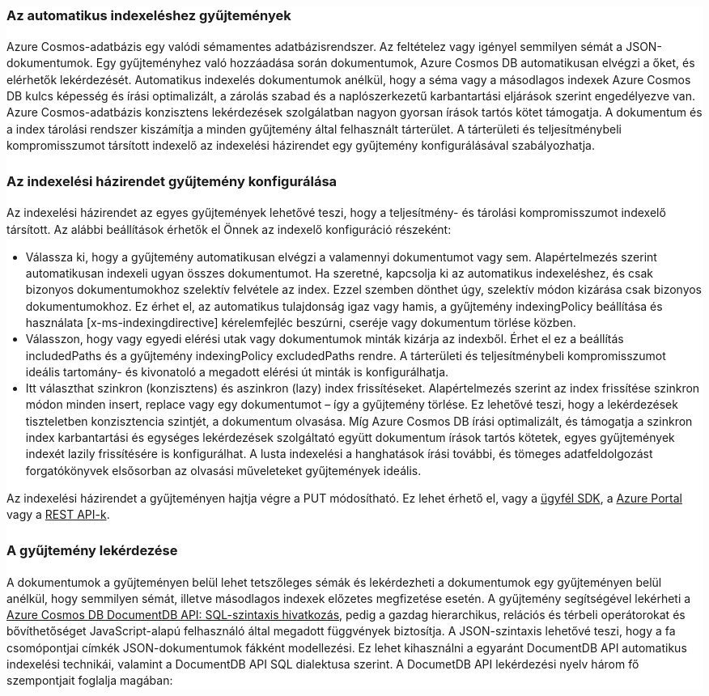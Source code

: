 ### <a name="automatic-indexing-of-collections"></a>Az automatikus indexeléshez gyűjtemények
Azure Cosmos-adatbázis egy valódi sémamentes adatbázisrendszer. Az feltételez vagy igényel semmilyen sémát a JSON-dokumentumok. Egy gyűjteményhez való hozzáadása során dokumentumok, Azure Cosmos DB automatikusan elvégzi a őket, és elérhetők lekérdezését. Automatikus indexelés dokumentumok anélkül, hogy a séma vagy a másodlagos indexek Azure Cosmos DB kulcs képesség és írási optimalizált, a zárolás szabad és a naplószerkezetű karbantartási eljárások szerint engedélyezve van. Azure Cosmos-adatbázis konzisztens lekérdezések szolgálatban nagyon gyorsan írások tartós kötet támogatja. A dokumentum és a index tárolási rendszer kiszámítja a minden gyűjtemény által felhasznált tárterület. A tárterületi és teljesítménybeli kompromisszumot társított indexelő az indexelési házirendet egy gyűjtemény konfigurálásával szabályozhatja. 

### <a name="configuring-the-indexing-policy-of-a-collection"></a>Az indexelési házirendet gyűjtemény konfigurálása
Az indexelési házirendet az egyes gyűjtemények lehetővé teszi, hogy a teljesítmény- és tárolási kompromisszumot indexelő társított. Az alábbi beállítások érhetők el Önnek az indexelő konfiguráció részeként:  

* Válassza ki, hogy a gyűjtemény automatikusan elvégzi a valamennyi dokumentumot vagy sem. Alapértelmezés szerint automatikusan indexeli ugyan összes dokumentumot. Ha szeretné, kapcsolja ki az automatikus indexeléshez, és csak bizonyos dokumentumokhoz szelektív felvétele az index. Ezzel szemben dönthet úgy, szelektív módon kizárása csak bizonyos dokumentumokhoz. Ez érhet el, az automatikus tulajdonság igaz vagy hamis, a gyűjtemény indexingPolicy beállítása és használata [x-ms-indexingdirective] kérelemfejléc beszúrni, cseréje vagy dokumentum törlése közben.  
* Válasszon, hogy vagy egyedi elérési utak vagy dokumentumok minták kizárja az indexből. Érhet el ez a beállítás includedPaths és a gyűjtemény indexingPolicy excludedPaths rendre. A tárterületi és teljesítménybeli kompromisszumot ideális tartomány- és kivonatoló a megadott elérési út minták is konfigurálhatja. 
* Itt választhat szinkron (konzisztens) és aszinkron (lazy) index frissítéseket. Alapértelmezés szerint az index frissítése szinkron módon minden insert, replace vagy egy dokumentumot – így a gyűjtemény törlése. Ez lehetővé teszi, hogy a lekérdezések tiszteletben konzisztencia szintjét, a dokumentum olvasása. Míg Azure Cosmos DB írási optimalizált, és támogatja a szinkron index karbantartási és egységes lekérdezések szolgáltató együtt dokumentum írások tartós kötetek, egyes gyűjtemények indexét lazily frissítésére is konfigurálhat. A lusta indexelési a hanghatások írási további, és tömeges adatfeldolgozást forgatókönyvek elsősorban az olvasási műveleteket gyűjtemények ideális.

Az indexelési házirendet a gyűjteményen hajtja végre a PUT módosítható. Ez lehet érhető el, vagy a [ügyfél SDK](documentdb-sdk-dotnet.md), a [Azure Portal](https://portal.azure.com) vagy a [REST API-k](/rest/api/documentdb/).

### <a name="querying-a-collection"></a>A gyűjtemény lekérdezése
A dokumentumok a gyűjteményen belül lehet tetszőleges sémák és lekérdezheti a dokumentumok egy gyűjteményen belül anélkül, hogy semmilyen sémát, illetve másodlagos indexek előzetes megfizetése esetén. A gyűjtemény segítségével lekérheti a [Azure Cosmos DB DocumentDB API: SQL-szintaxis hivatkozás](https://msdn.microsoft.com/library/azure/dn782250.aspx), pedig a gazdag hierarchikus, relációs és térbeli operátorokat és bővíthetőséget JavaScript-alapú felhasználó által megadott függvények biztosítja. A JSON-szintaxis lehetővé teszi, hogy a fa csomópontjai címkék JSON-dokumentumok fákként modellezési. Ez lehet kihasználni a egyaránt DocumentDB API automatikus indexelési technikái, valamint a DocumentDB API SQL dialektusa szerint. A DocumetDB API lekérdezési nyelv három fő szempontjait foglalja magában:   


[1]: media/documentdb-resources/resources1.png
[2]: media/documentdb-resources/resources2.png
[3]: media/documentdb-resources/resources3.png
